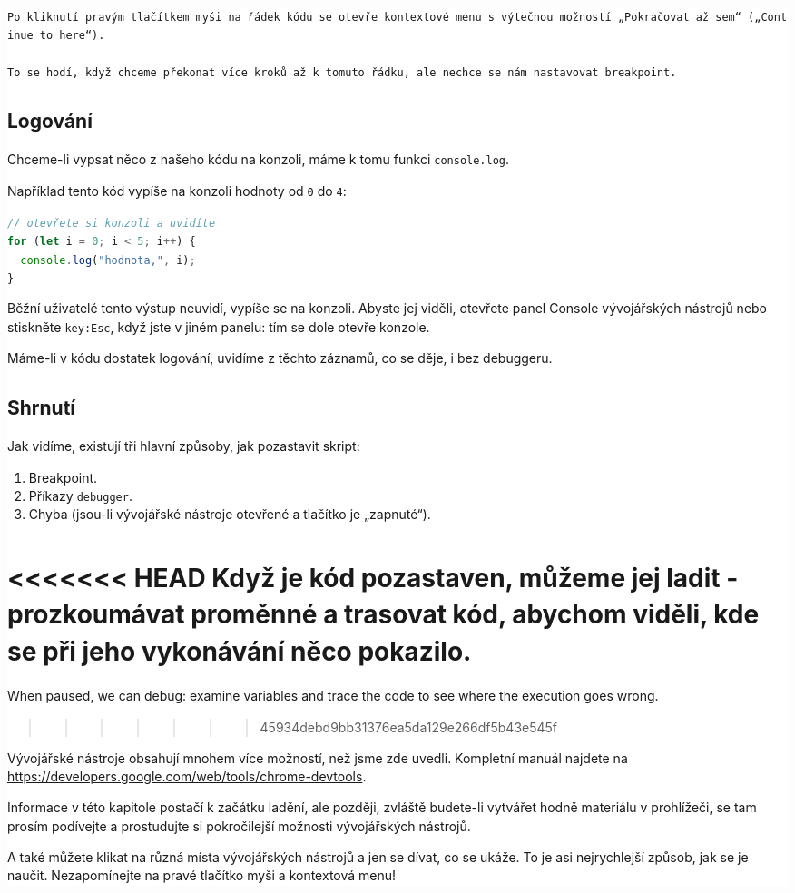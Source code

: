 ```smart header="Pokračovat až sem"
Po kliknutí pravým tlačítkem myši na řádek kódu se otevře kontextové menu s výtečnou možností „Pokračovat až sem“ („Continue to here“).

To se hodí, když chceme překonat více kroků až k tomuto řádku, ale nechce se nám nastavovat breakpoint.
```

## Logování

Chceme-li vypsat něco z našeho kódu na konzoli, máme k tomu funkci `console.log`.

Například tento kód vypíše na konzoli hodnoty od `0` do `4`:

```js run
// otevřete si konzoli a uvidíte
for (let i = 0; i < 5; i++) {
  console.log("hodnota,", i);
}
```

Běžní uživatelé tento výstup neuvidí, vypíše se na konzoli. Abyste jej viděli, otevřete panel Console vývojářských nástrojů nebo stiskněte `key:Esc`, když jste v jiném panelu: tím se dole otevře konzole.

Máme-li v kódu dostatek logování, uvidíme z těchto záznamů, co se děje, i bez debuggeru.

## Shrnutí

Jak vidíme, existují tři hlavní způsoby, jak pozastavit skript:
1. Breakpoint.
2. Příkazy `debugger`.
3. Chyba (jsou-li vývojářské nástroje otevřené a tlačítko <span class="devtools" style="background-position:-90px -146px"></span> je „zapnuté“).

<<<<<<< HEAD
Když je kód pozastaven, můžeme jej ladit - prozkoumávat proměnné a trasovat kód, abychom viděli, kde se při jeho vykonávání něco pokazilo.
=======
When paused, we can debug: examine variables and trace the code to see where the execution goes wrong.
>>>>>>> 45934debd9bb31376ea5da129e266df5b43e545f

Vývojářské nástroje obsahují mnohem více možností, než jsme zde uvedli. Kompletní manuál najdete na <https://developers.google.com/web/tools/chrome-devtools>.

Informace v této kapitole postačí k začátku ladění, ale později, zvláště budete-li vytvářet hodně materiálu v prohlížeči, se tam prosím podívejte a prostudujte si pokročilejší možnosti vývojářských nástrojů.

A také můžete klikat na různá místa vývojářských nástrojů a jen se dívat, co se ukáže. To je asi nejrychlejší způsob, jak se je naučit. Nezapomínejte na pravé tlačítko myši a kontextová menu!